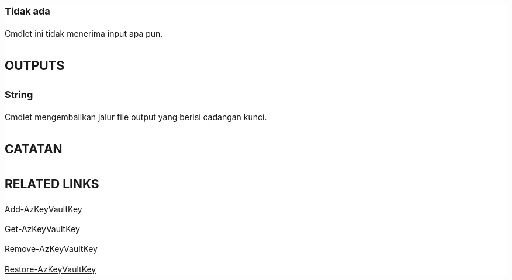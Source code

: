 ### Tidak ada
Cmdlet ini tidak menerima input apa pun.

## OUTPUTS

### String
Cmdlet mengembalikan jalur file output yang berisi cadangan kunci.

## CATATAN

## RELATED LINKS

[Add-AzKeyVaultKey](./Add-AzKeyVaultKey.md)

[Get-AzKeyVaultKey](./Get-AzKeyVaultKey.md)

[Remove-AzKeyVaultKey](./Remove-AzKeyVaultKey.md)

[Restore-AzKeyVaultKey](./Restore-AzKeyVaultKey.md)

